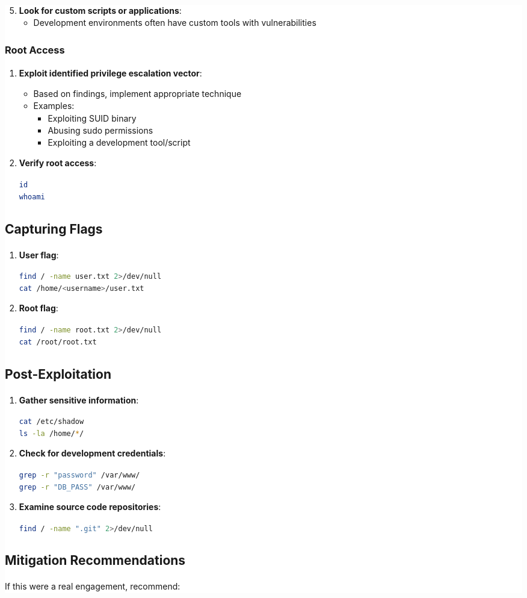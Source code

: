 5. **Look for custom scripts or applications**:
   - Development environments often have custom tools with vulnerabilities

### Root Access

1. **Exploit identified privilege escalation vector**:
   - Based on findings, implement appropriate technique
   - Examples:
     - Exploiting SUID binary
     - Abusing sudo permissions
     - Exploiting a development tool/script

2. **Verify root access**:
   ```bash
   id
   whoami
   ```

## Capturing Flags

1. **User flag**:
   ```bash
   find / -name user.txt 2>/dev/null
   cat /home/<username>/user.txt
   ```

2. **Root flag**:
   ```bash
   find / -name root.txt 2>/dev/null
   cat /root/root.txt
   ```

## Post-Exploitation

1. **Gather sensitive information**:
   ```bash
   cat /etc/shadow
   ls -la /home/*/
   ```

2. **Check for development credentials**:
   ```bash
   grep -r "password" /var/www/
   grep -r "DB_PASS" /var/www/
   ```

3. **Examine source code repositories**:
   ```bash
   find / -name ".git" 2>/dev/null
   ```

## Mitigation Recommendations

If this were a real engagement, recommend:
